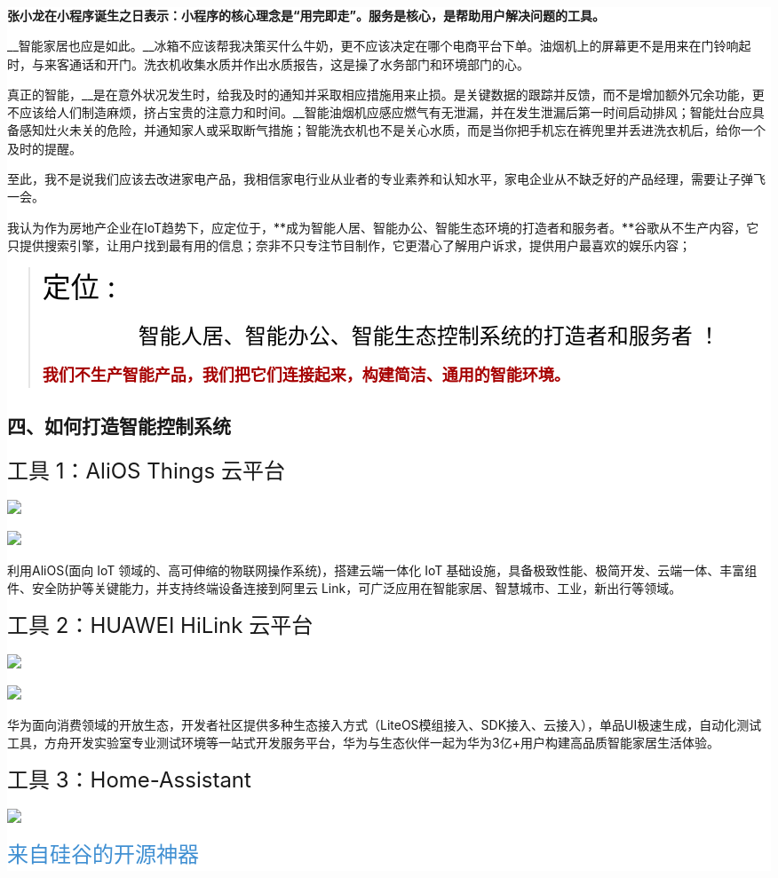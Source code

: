**张小龙在小程序诞生之日表示：小程序的核心理念是“用完即走”。服务是核心，是帮助用户解决问题的工具。**

__智能家居也应是如此。__冰箱不应该帮我决策买什么牛奶，更不应该决定在哪个电商平台下单。油烟机上的屏幕更不是用来在门铃响起时，与来客通话和开门。洗衣机收集水质并作出水质报告，这是操了水务部门和环境部门的心。

真正的智能，__是在意外状况发生时，给我及时的通知并采取相应措施用来止损。是关键数据的跟踪并反馈，而不是增加额外冗余功能，更不应该给人们制造麻烦，挤占宝贵的注意力和时间。__智能油烟机应感应燃气有无泄漏，并在发生泄漏后第一时间启动排风；智能灶台应具备感知灶火未关的危险，并通知家人或采取断气措施；智能洗衣机也不是关心水质，而是当你把手机忘在裤兜里并丢进洗衣机后，给你一个及时的提醒。

至此，我不是说我们应该去改进家电产品，我相信家电行业从业者的专业素养和认知水平，家电企业从不缺乏好的产品经理，需要让子弹飞一会。

我认为作为房地产企业在IoT趋势下，应定位于，**成为智能人居、智能办公、智能生态环境的打造者和服务者。**谷歌从不生产内容，它只提供搜索引擎，让用户找到最有用的信息；奈非不只专注节目制作，它更潜心了解用户诉求，提供用户最喜欢的娱乐内容；



> 
>
> <font size =6; color ="#000000">定位 : </font>
>
> <font size =5; color ="#000000">                智能人居、智能办公、智能生态控制系统的打造者和服务者 ！</font>
>
> <font size =4; color ="#A60000">__我们不生产智能产品，我们把它们连接起来，构建简洁、通用的智能环境。__</font>
>
> 





## 四、如何打造智能控制系统

<font size = 5>工具 1：AliOS Things 云平台</font>

![](https://ws4.sinaimg.cn/large/006tKfTcgy1g1aag39cmdj30x40jg0x1.jpg)

![](https://ws1.sinaimg.cn/large/006tKfTcgy1g1aan2ym9wg30go08d42j.gif)

利用AliOS(面向 IoT 领域的、高可伸缩的物联网操作系统)，搭建云端一体化 IoT 基础设施，具备极致性能、极简开发、云端一体、丰富组件、安全防护等关键能力，并支持终端设备连接到阿里云 Link，可广泛应用在智能家居、智慧城市、工业，新出行等领域。



<font size = 5>工具 2：HUAWEI HiLink 云平台</font>

![](https://ws3.sinaimg.cn/large/006tKfTcgy1g1aeu83ud5j30qo0dh75b.jpg)

![](https://ws1.sinaimg.cn/large/006tKfTcgy1g1aewhjy29j31aj0ltgod.jpg)

华为面向消费领域的开放生态，开发者社区提供多种生态接入方式（LiteOS模组接入、SDK接入、云接入），单品UI极速生成，自动化测试工具，方舟开发实验室专业测试环境等一站式开发服务平台，华为与生态伙伴一起为华为3亿+用户构建高品质智能家居生活体验。



<font size = 5>工具 3：Home-Assistant</font>

![](https://ws4.sinaimg.cn/large/006tKfTcgy1g1af1wv2lsj31k60u0wk9.jpg)



<font size=5 color='3F8FD2'>来自硅谷的开源神器</font>

